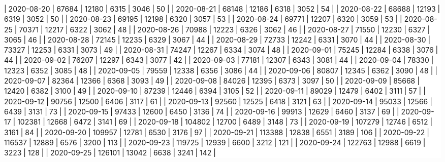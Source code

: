 | 2020-08-20 | 67684 | 12180 | 6315 | 3046 | 50 |
| 2020-08-21 | 68148 | 12186 | 6318 | 3052 | 54 |
| 2020-08-22 | 68688 | 12193 | 6319 | 3052 | 50 |
| 2020-08-23 | 69195 | 12198 | 6320 | 3057 | 53 |
| 2020-08-24 | 69771 | 12207 | 6320 | 3059 | 53 |
| 2020-08-25 | 70371 | 12217 | 6322 | 3062 | 48 |
| 2020-08-26 | 70988 | 12223 | 6326 | 3062 | 46 |
| 2020-08-27 | 71550 | 12230 | 6327 | 3065 | 46 |
| 2020-08-28 | 72145 | 12235 | 6329 | 3067 | 44 |
| 2020-08-29 | 72733 | 12242 | 6331 | 3070 | 44 |
| 2020-08-30 | 73327 | 12253 | 6331 | 3073 | 49 |
| 2020-08-31 | 74247 | 12267 | 6334 | 3074 | 48 |
| 2020-09-01 | 75245 | 12284 | 6338 | 3076 | 44 |
| 2020-09-02 | 76207 | 12297 | 6343 | 3077 | 42 |
| 2020-09-03 | 77181 | 12307 | 6343 | 3081 | 44 |
| 2020-09-04 | 78330 | 12323 | 6352 | 3085 | 48 |
| 2020-09-05 | 79559 | 12338 | 6356 | 3086 | 44 |
| 2020-09-06 | 80807 | 12345 | 6362 | 3090 | 48 |
| 2020-09-07 | 82364 | 12366 | 6368 | 3093 | 49 |
| 2020-09-08 | 84026 | 12395 | 6373 | 3097 | 50 |
| 2020-09-09 | 85668 | 12420 | 6382 | 3100 | 49 |
| 2020-09-10 | 87239 | 12446 | 6394 | 3105 | 52 |
| 2020-09-11 | 89029 | 12479 | 6402 | 3111 | 57 |
| 2020-09-12 | 90756 | 12500 | 6406 | 3117 | 61 |
| 2020-09-13 | 92560 | 12525 | 6418 | 3121 | 63 |
| 2020-09-14 | 95033 | 12566 | 6439 | 3131 | 73 |
| 2020-09-15 | 97433 | 12600 | 6450 | 3136 | 74 |
| 2020-09-16 | 99913 | 12629 | 6460 | 3137 | 69 |
| 2020-09-17 | 102381 | 12668 | 6472 | 3141 | 69 |
| 2020-09-18 | 104802 | 12700 | 6489 | 3148 | 73 |
| 2020-09-19 | 107279 | 12746 | 6512 | 3161 | 84 |
| 2020-09-20 | 109957 | 12781 | 6530 | 3176 | 97 |
| 2020-09-21 | 113388 | 12838 | 6551 | 3189 | 106 |
| 2020-09-22 | 116537 | 12889 | 6576 | 3200 | 113 |
| 2020-09-23 | 119725 | 12939 | 6600 | 3212 | 121 |
| 2020-09-24 | 122763 | 12988 | 6619 | 3223 | 128 |
| 2020-09-25 | 126101 | 13042 | 6638 | 3241 | 142 |